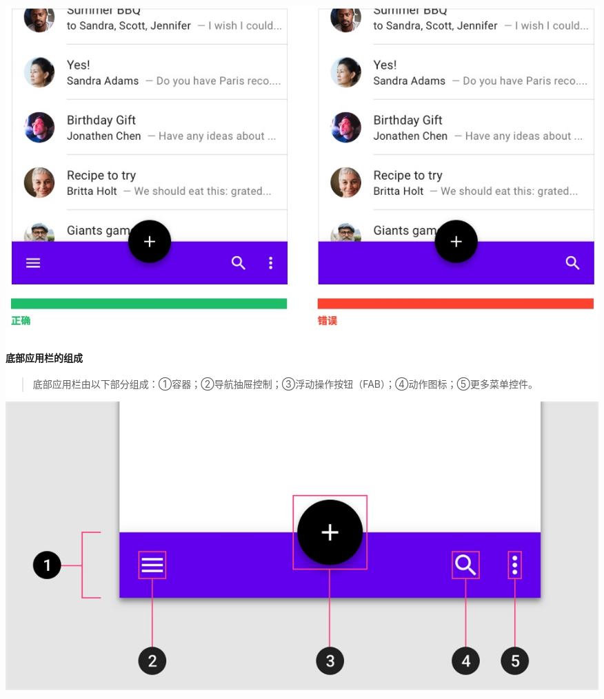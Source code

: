 
![底部应用栏上的图标必须为2个以上](../../assets/img/designed/designed-210421-023.jpg)


#### 底部应用栏的组成

> 底部应用栏由以下部分组成：①容器；②导航抽屉控制；③浮动操作按钮（FAB）；④动作图标；⑤更多菜单控件。

![以FAB为中心的底部应用栏版式](../../assets/img/designed/designed-210421-024.jpg)
